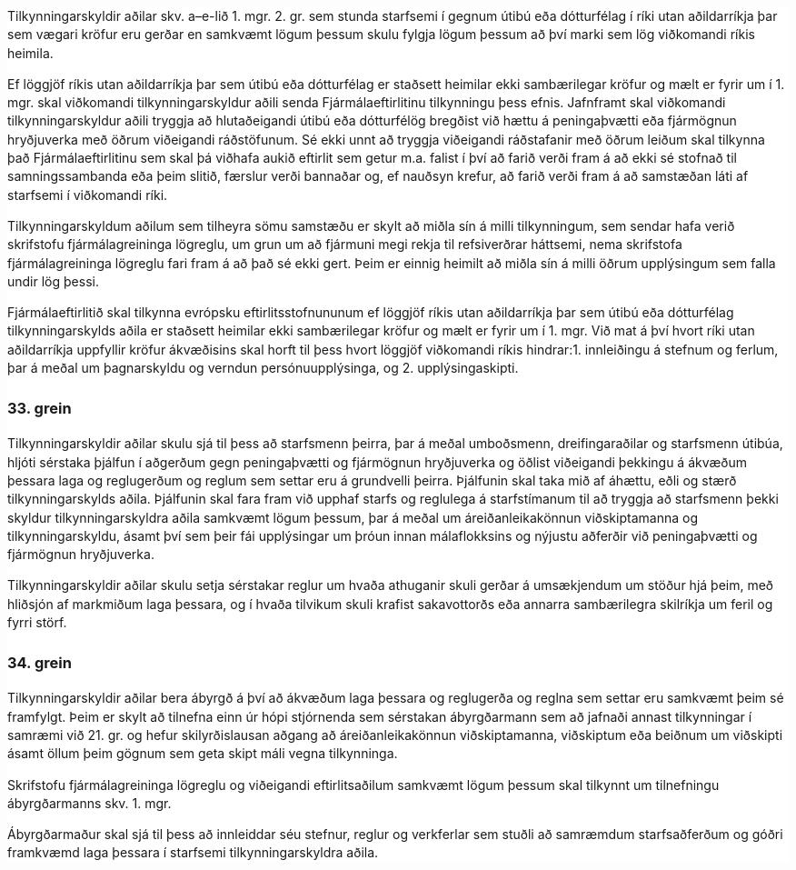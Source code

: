 Tilkynningarskyldir aðilar skv. a–e-lið 1. mgr. 2. gr. sem stunda starfsemi í gegnum útibú eða dótturfélag í ríki utan aðildarríkja þar sem vægari kröfur eru gerðar en samkvæmt lögum þessum skulu fylgja lögum þessum að því marki sem lög viðkomandi ríkis heimila.

Ef löggjöf ríkis utan aðildarríkja þar sem útibú eða dótturfélag er staðsett heimilar ekki sambærilegar kröfur og mælt er fyrir um í 1. mgr. skal viðkomandi tilkynningarskyldur aðili senda Fjármálaeftirlitinu tilkynningu þess efnis. Jafnframt skal viðkomandi tilkynningarskyldur aðili tryggja að hlutaðeigandi útibú eða dótturfélög bregðist við hættu á peningaþvætti eða fjármögnun hryðjuverka með öðrum viðeigandi ráðstöfunum. Sé ekki unnt að tryggja viðeigandi ráðstafanir með öðrum leiðum skal tilkynna það Fjármálaeftirlitinu sem skal þá viðhafa aukið eftirlit sem getur m.a. falist í því að farið verði fram á að ekki sé stofnað til samningssambanda eða þeim slitið, færslur verði bannaðar og, ef nauðsyn krefur, að farið verði fram á að samstæðan láti af starfsemi í viðkomandi ríki.

Tilkynningarskyldum aðilum sem tilheyra sömu samstæðu er skylt að miðla sín á milli tilkynningum, sem sendar hafa verið skrifstofu fjármálagreininga lögreglu, um grun um að fjármuni megi rekja til refsiverðrar háttsemi, nema skrifstofa fjármálagreininga lögreglu fari fram á að það sé ekki gert. Þeim er einnig heimilt að miðla sín á milli öðrum upplýsingum sem falla undir lög þessi.

Fjármálaeftirlitið skal tilkynna evrópsku eftirlitsstofnununum ef löggjöf ríkis utan aðildarríkja þar sem útibú eða dótturfélag tilkynningarskylds aðila er staðsett heimilar ekki sambærilegar kröfur og mælt er fyrir um í 1. mgr. Við mat á því hvort ríki utan aðildarríkja uppfyllir kröfur ákvæðisins skal horft til þess hvort löggjöf viðkomandi ríkis hindrar:1. innleiðingu á stefnum og ferlum, þar á meðal um þagnarskyldu og verndun persónuupplýsinga, og
2. upplýsingaskipti.

### 33. grein



Tilkynningarskyldir aðilar skulu sjá til þess að starfsmenn þeirra, þar á meðal umboðsmenn, dreifingaraðilar og starfsmenn útibúa, hljóti sérstaka þjálfun í aðgerðum gegn peningaþvætti og fjármögnun hryðjuverka og öðlist viðeigandi þekkingu á ákvæðum þessara laga og reglugerðum og reglum sem settar eru á grundvelli þeirra. Þjálfunin skal taka mið af áhættu, eðli og stærð tilkynningarskylds aðila. Þjálfunin skal fara fram við upphaf starfs og reglulega á starfstímanum til að tryggja að starfsmenn þekki skyldur tilkynningarskyldra aðila samkvæmt lögum þessum, þar á meðal um áreiðanleikakönnun viðskiptamanna og tilkynningarskyldu, ásamt því sem þeir fái upplýsingar um þróun innan málaflokksins og nýjustu aðferðir við peningaþvætti og fjármögnun hryðjuverka.

Tilkynningarskyldir aðilar skulu setja sérstakar reglur um hvaða athuganir skuli gerðar á umsækjendum um stöður hjá þeim, með hliðsjón af markmiðum laga þessara, og í hvaða tilvikum skuli krafist sakavottorðs eða annarra sambærilegra skilríkja um feril og fyrri störf.

### 34. grein



Tilkynningarskyldir aðilar bera ábyrgð á því að ákvæðum laga þessara og reglugerða og reglna sem settar eru samkvæmt þeim sé framfylgt. Þeim er skylt að tilnefna einn úr hópi stjórnenda sem sérstakan ábyrgðarmann sem að jafnaði annast tilkynningar í samræmi við 21. gr. og hefur skilyrðislausan aðgang að áreiðanleikakönnun viðskiptamanna, viðskiptum eða beiðnum um viðskipti ásamt öllum þeim gögnum sem geta skipt máli vegna tilkynninga.

Skrifstofu fjármálagreininga lögreglu og viðeigandi eftirlitsaðilum samkvæmt lögum þessum skal tilkynnt um tilnefningu ábyrgðarmanns skv. 1. mgr.

Ábyrgðarmaður skal sjá til þess að innleiddar séu stefnur, reglur og verkferlar sem stuðli að samræmdum starfsaðferðum og góðri framkvæmd laga þessara í starfsemi tilkynningarskyldra aðila.
